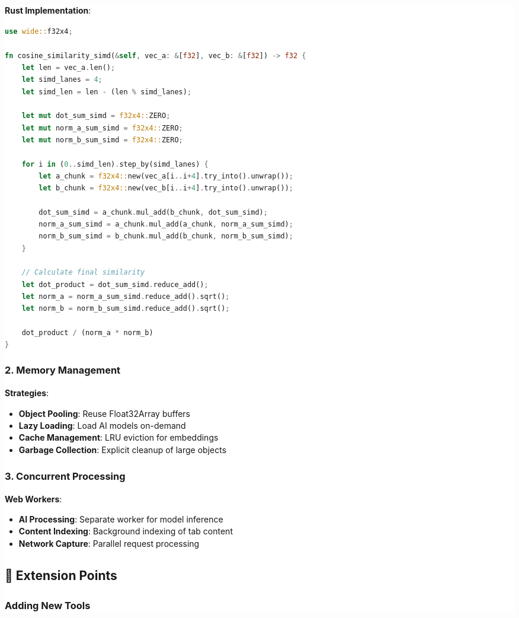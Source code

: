 **Rust Implementation**:

```rust
use wide::f32x4;

fn cosine_similarity_simd(&self, vec_a: &[f32], vec_b: &[f32]) -> f32 {
    let len = vec_a.len();
    let simd_lanes = 4;
    let simd_len = len - (len % simd_lanes);

    let mut dot_sum_simd = f32x4::ZERO;
    let mut norm_a_sum_simd = f32x4::ZERO;
    let mut norm_b_sum_simd = f32x4::ZERO;

    for i in (0..simd_len).step_by(simd_lanes) {
        let a_chunk = f32x4::new(vec_a[i..i+4].try_into().unwrap());
        let b_chunk = f32x4::new(vec_b[i..i+4].try_into().unwrap());

        dot_sum_simd = a_chunk.mul_add(b_chunk, dot_sum_simd);
        norm_a_sum_simd = a_chunk.mul_add(a_chunk, norm_a_sum_simd);
        norm_b_sum_simd = b_chunk.mul_add(b_chunk, norm_b_sum_simd);
    }

    // Calculate final similarity
    let dot_product = dot_sum_simd.reduce_add();
    let norm_a = norm_a_sum_simd.reduce_add().sqrt();
    let norm_b = norm_b_sum_simd.reduce_add().sqrt();

    dot_product / (norm_a * norm_b)
}
```

### 2. Memory Management

**Strategies**:

- **Object Pooling**: Reuse Float32Array buffers
- **Lazy Loading**: Load AI models on-demand
- **Cache Management**: LRU eviction for embeddings
- **Garbage Collection**: Explicit cleanup of large objects

### 3. Concurrent Processing

**Web Workers**:

- **AI Processing**: Separate worker for model inference
- **Content Indexing**: Background indexing of tab content
- **Network Capture**: Parallel request processing

## 🔧 Extension Points

### Adding New Tools
